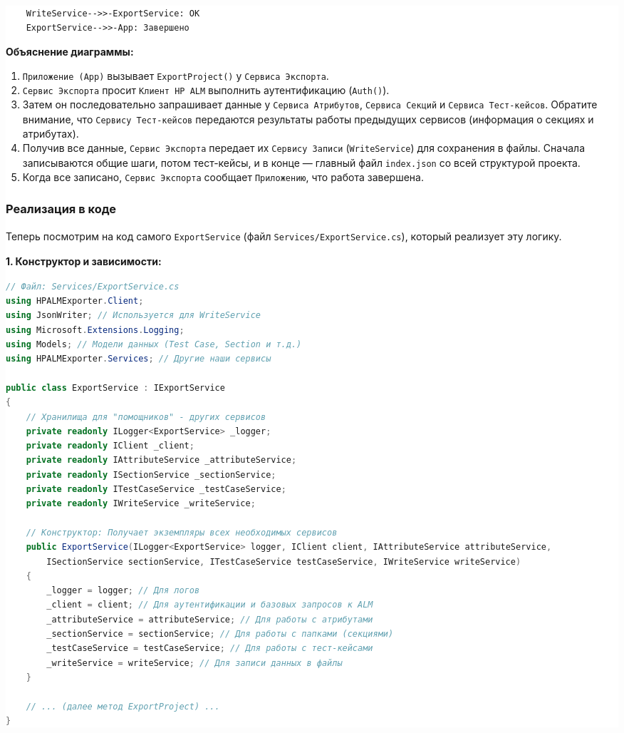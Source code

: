 ```mermaid
    WriteService-->>-ExportService: OK
    ExportService-->>-App: Завершено
```

**Объяснение диаграммы:**

1.  `Приложение (App)` вызывает `ExportProject()` у `Сервиса Экспорта`.
2.  `Сервис Экспорта` просит `Клиент HP ALM` выполнить аутентификацию (`Auth()`).
3.  Затем он последовательно запрашивает данные у `Сервиса Атрибутов`, `Сервиса Секций` и `Сервиса Тест-кейсов`. Обратите внимание, что `Сервису Тест-кейсов` передаются результаты работы предыдущих сервисов (информация о секциях и атрибутах).
4.  Получив все данные, `Сервис Экспорта` передает их `Сервису Записи` (`WriteService`) для сохранения в файлы. Сначала записываются общие шаги, потом тест-кейсы, и в конце — главный файл `index.json` со всей структурой проекта.
5.  Когда все записано, `Сервис Экспорта` сообщает `Приложению`, что работа завершена.

### Реализация в коде

Теперь посмотрим на код самого `ExportService` (файл `Services/ExportService.cs`), который реализует эту логику.

**1. Конструктор и зависимости:**

```csharp
// Файл: Services/ExportService.cs
using HPALMExporter.Client;
using JsonWriter; // Используется для WriteService
using Microsoft.Extensions.Logging;
using Models; // Модели данных (Test Case, Section и т.д.)
using HPALMExporter.Services; // Другие наши сервисы

public class ExportService : IExportService
{
    // Хранилища для "помощников" - других сервисов
    private readonly ILogger<ExportService> _logger;
    private readonly IClient _client;
    private readonly IAttributeService _attributeService;
    private readonly ISectionService _sectionService;
    private readonly ITestCaseService _testCaseService;
    private readonly IWriteService _writeService;

    // Конструктор: Получает экземпляры всех необходимых сервисов
    public ExportService(ILogger<ExportService> logger, IClient client, IAttributeService attributeService,
        ISectionService sectionService, ITestCaseService testCaseService, IWriteService writeService)
    {
        _logger = logger; // Для логов
        _client = client; // Для аутентификации и базовых запросов к ALM
        _attributeService = attributeService; // Для работы с атрибутами
        _sectionService = sectionService; // Для работы с папками (секциями)
        _testCaseService = testCaseService; // Для работы с тест-кейсами
        _writeService = writeService; // Для записи данных в файлы
    }

    // ... (далее метод ExportProject) ...
}
```
